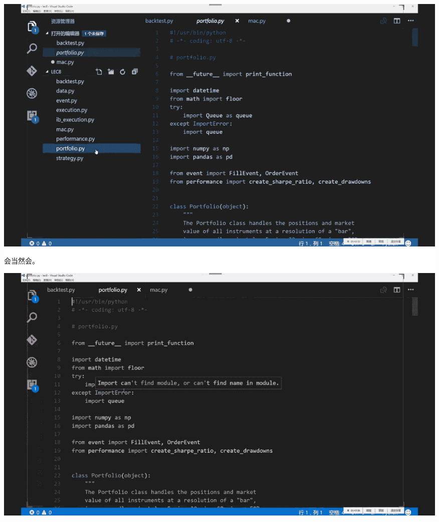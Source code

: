 ![](img/1c534e8b280bd17dca0485a54ffb0ae2_42.png)

会当然会。

![](img/1c534e8b280bd17dca0485a54ffb0ae2_44.png)

